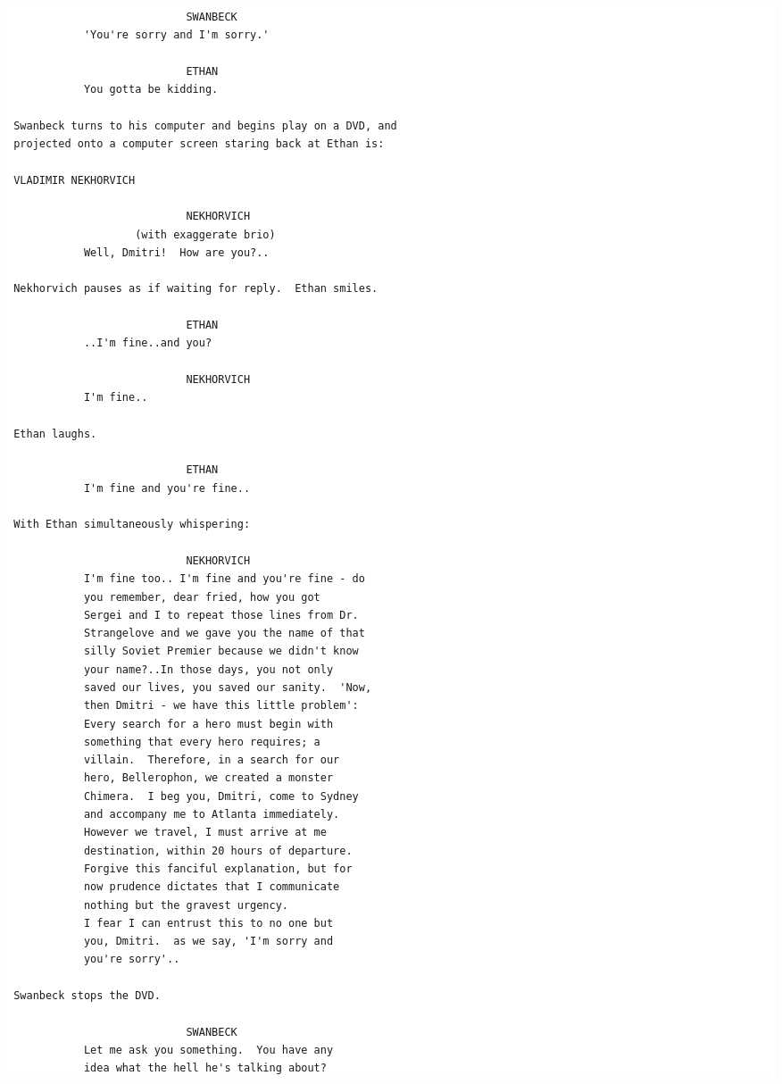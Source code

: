                                 SWANBECK
                'You're sorry and I'm sorry.'

                                ETHAN
                You gotta be kidding.

     Swanbeck turns to his computer and begins play on a DVD, and
     projected onto a computer screen staring back at Ethan is:

     VLADIMIR NEKHORVICH

                                NEKHORVICH
                        (with exaggerate brio)
                Well, Dmitri!  How are you?..

     Nekhorvich pauses as if waiting for reply.  Ethan smiles.

                                ETHAN
                ..I'm fine..and you?

                                NEKHORVICH
                I'm fine..

     Ethan laughs.

                                ETHAN
                I'm fine and you're fine..

     With Ethan simultaneously whispering:

                                NEKHORVICH
                I'm fine too.. I'm fine and you're fine - do
                you remember, dear fried, how you got
                Sergei and I to repeat those lines from Dr.
                Strangelove and we gave you the name of that 
                silly Soviet Premier because we didn't know
                your name?..In those days, you not only
                saved our lives, you saved our sanity.  'Now,
                then Dmitri - we have this little problem':
                Every search for a hero must begin with
                something that every hero requires; a 
                villain.  Therefore, in a search for our
                hero, Bellerophon, we created a monster
                Chimera.  I beg you, Dmitri, come to Sydney
                and accompany me to Atlanta immediately.
                However we travel, I must arrive at me
                destination, within 20 hours of departure.
                Forgive this fanciful explanation, but for
                now prudence dictates that I communicate
                nothing but the gravest urgency.
                I fear I can entrust this to no one but
                you, Dmitri.  as we say, 'I'm sorry and
                you're sorry'..

     Swanbeck stops the DVD.

                                SWANBECK
                Let me ask you something.  You have any
                idea what the hell he's talking about?
